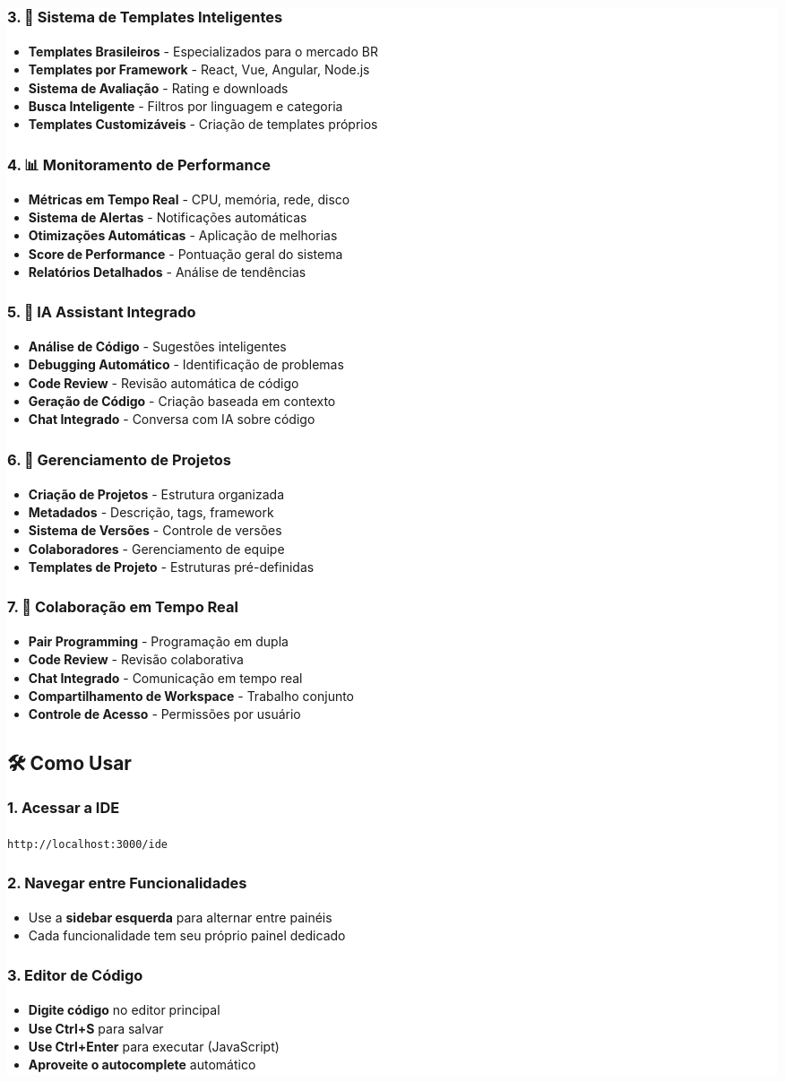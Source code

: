 ### 3. 🎨 **Sistema de Templates Inteligentes**
- **Templates Brasileiros** - Especializados para o mercado BR
- **Templates por Framework** - React, Vue, Angular, Node.js
- **Sistema de Avaliação** - Rating e downloads
- **Busca Inteligente** - Filtros por linguagem e categoria
- **Templates Customizáveis** - Criação de templates próprios

### 4. 📊 **Monitoramento de Performance**
- **Métricas em Tempo Real** - CPU, memória, rede, disco
- **Sistema de Alertas** - Notificações automáticas
- **Otimizações Automáticas** - Aplicação de melhorias
- **Score de Performance** - Pontuação geral do sistema
- **Relatórios Detalhados** - Análise de tendências

### 5. 🧠 **IA Assistant Integrado**
- **Análise de Código** - Sugestões inteligentes
- **Debugging Automático** - Identificação de problemas
- **Code Review** - Revisão automática de código
- **Geração de Código** - Criação baseada em contexto
- **Chat Integrado** - Conversa com IA sobre código

### 6. 📁 **Gerenciamento de Projetos**
- **Criação de Projetos** - Estrutura organizada
- **Metadados** - Descrição, tags, framework
- **Sistema de Versões** - Controle de versões
- **Colaboradores** - Gerenciamento de equipe
- **Templates de Projeto** - Estruturas pré-definidas

### 7. 👥 **Colaboração em Tempo Real**
- **Pair Programming** - Programação em dupla
- **Code Review** - Revisão colaborativa
- **Chat Integrado** - Comunicação em tempo real
- **Compartilhamento de Workspace** - Trabalho conjunto
- **Controle de Acesso** - Permissões por usuário

## 🛠️ Como Usar

### 1. **Acessar a IDE**
```
http://localhost:3000/ide
```

### 2. **Navegar entre Funcionalidades**
- Use a **sidebar esquerda** para alternar entre painéis
- Cada funcionalidade tem seu próprio painel dedicado

### 3. **Editor de Código**
- **Digite código** no editor principal
- **Use Ctrl+S** para salvar
- **Use Ctrl+Enter** para executar (JavaScript)
- **Aproveite o autocomplete** automático
